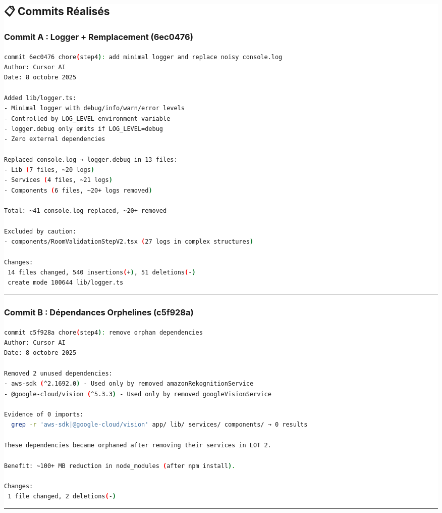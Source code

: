 
## 📋 Commits Réalisés

### Commit A : Logger + Remplacement (6ec0476)

```bash
commit 6ec0476 chore(step4): add minimal logger and replace noisy console.log
Author: Cursor AI
Date: 8 octobre 2025

Added lib/logger.ts:
- Minimal logger with debug/info/warn/error levels
- Controlled by LOG_LEVEL environment variable
- logger.debug only emits if LOG_LEVEL=debug
- Zero external dependencies

Replaced console.log → logger.debug in 13 files:
- Lib (7 files, ~20 logs)
- Services (4 files, ~21 logs)
- Components (6 files, ~20+ logs removed)

Total: ~41 console.log replaced, ~20+ removed

Excluded by caution:
- components/RoomValidationStepV2.tsx (27 logs in complex structures)

Changes:
 14 files changed, 540 insertions(+), 51 deletions(-)
 create mode 100644 lib/logger.ts
```

---

### Commit B : Dépendances Orphelines (c5f928a)

```bash
commit c5f928a chore(step4): remove orphan dependencies
Author: Cursor AI
Date: 8 octobre 2025

Removed 2 unused dependencies:
- aws-sdk (^2.1692.0) - Used only by removed amazonRekognitionService
- @google-cloud/vision (^5.3.3) - Used only by removed googleVisionService

Evidence of 0 imports:
  grep -r 'aws-sdk|@google-cloud/vision' app/ lib/ services/ components/ → 0 results

These dependencies became orphaned after removing their services in LOT 2.

Benefit: ~100+ MB reduction in node_modules (after npm install).

Changes:
 1 file changed, 2 deletions(-)
```

---